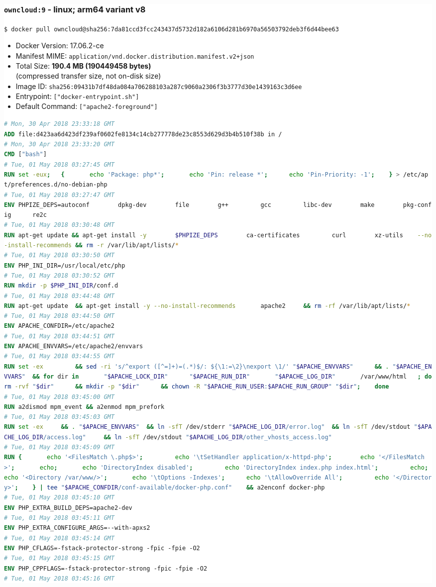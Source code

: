 ### `owncloud:9` - linux; arm64 variant v8

```console
$ docker pull owncloud@sha256:7da81ccd3fcc243437d5732d182a6106d281b6970a56503792deb3f6d44bee63
```

-	Docker Version: 17.06.2-ce
-	Manifest MIME: `application/vnd.docker.distribution.manifest.v2+json`
-	Total Size: **190.4 MB (190449458 bytes)**  
	(compressed transfer size, not on-disk size)
-	Image ID: `sha256:09431b7df48da084a706288103a287c9060a2306f3b3777d30e1439163c3d6ee`
-	Entrypoint: `["docker-entrypoint.sh"]`
-	Default Command: `["apache2-foreground"]`

```dockerfile
# Mon, 30 Apr 2018 23:33:18 GMT
ADD file:d423aa6d423df239af0602fe8134c14cb277778de23c8553d629d3b4b510f38b in / 
# Mon, 30 Apr 2018 23:33:20 GMT
CMD ["bash"]
# Tue, 01 May 2018 03:27:45 GMT
RUN set -eux; 	{ 		echo 'Package: php*'; 		echo 'Pin: release *'; 		echo 'Pin-Priority: -1'; 	} > /etc/apt/preferences.d/no-debian-php
# Tue, 01 May 2018 03:27:47 GMT
ENV PHPIZE_DEPS=autoconf 		dpkg-dev 		file 		g++ 		gcc 		libc-dev 		make 		pkg-config 		re2c
# Tue, 01 May 2018 03:30:48 GMT
RUN apt-get update && apt-get install -y 		$PHPIZE_DEPS 		ca-certificates 		curl 		xz-utils 	--no-install-recommends && rm -r /var/lib/apt/lists/*
# Tue, 01 May 2018 03:30:50 GMT
ENV PHP_INI_DIR=/usr/local/etc/php
# Tue, 01 May 2018 03:30:52 GMT
RUN mkdir -p $PHP_INI_DIR/conf.d
# Tue, 01 May 2018 03:44:48 GMT
RUN apt-get update 	&& apt-get install -y --no-install-recommends 		apache2 	&& rm -rf /var/lib/apt/lists/*
# Tue, 01 May 2018 03:44:50 GMT
ENV APACHE_CONFDIR=/etc/apache2
# Tue, 01 May 2018 03:44:51 GMT
ENV APACHE_ENVVARS=/etc/apache2/envvars
# Tue, 01 May 2018 03:44:55 GMT
RUN set -ex 		&& sed -ri 's/^export ([^=]+)=(.*)$/: ${\1:=\2}\nexport \1/' "$APACHE_ENVVARS" 		&& . "$APACHE_ENVVARS" 	&& for dir in 		"$APACHE_LOCK_DIR" 		"$APACHE_RUN_DIR" 		"$APACHE_LOG_DIR" 		/var/www/html 	; do 		rm -rvf "$dir" 		&& mkdir -p "$dir" 		&& chown -R "$APACHE_RUN_USER:$APACHE_RUN_GROUP" "$dir"; 	done
# Tue, 01 May 2018 03:45:00 GMT
RUN a2dismod mpm_event && a2enmod mpm_prefork
# Tue, 01 May 2018 03:45:03 GMT
RUN set -ex 	&& . "$APACHE_ENVVARS" 	&& ln -sfT /dev/stderr "$APACHE_LOG_DIR/error.log" 	&& ln -sfT /dev/stdout "$APACHE_LOG_DIR/access.log" 	&& ln -sfT /dev/stdout "$APACHE_LOG_DIR/other_vhosts_access.log"
# Tue, 01 May 2018 03:45:09 GMT
RUN { 		echo '<FilesMatch \.php$>'; 		echo '\tSetHandler application/x-httpd-php'; 		echo '</FilesMatch>'; 		echo; 		echo 'DirectoryIndex disabled'; 		echo 'DirectoryIndex index.php index.html'; 		echo; 		echo '<Directory /var/www/>'; 		echo '\tOptions -Indexes'; 		echo '\tAllowOverride All'; 		echo '</Directory>'; 	} | tee "$APACHE_CONFDIR/conf-available/docker-php.conf" 	&& a2enconf docker-php
# Tue, 01 May 2018 03:45:10 GMT
ENV PHP_EXTRA_BUILD_DEPS=apache2-dev
# Tue, 01 May 2018 03:45:11 GMT
ENV PHP_EXTRA_CONFIGURE_ARGS=--with-apxs2
# Tue, 01 May 2018 03:45:14 GMT
ENV PHP_CFLAGS=-fstack-protector-strong -fpic -fpie -O2
# Tue, 01 May 2018 03:45:15 GMT
ENV PHP_CPPFLAGS=-fstack-protector-strong -fpic -fpie -O2
# Tue, 01 May 2018 03:45:16 GMT
```